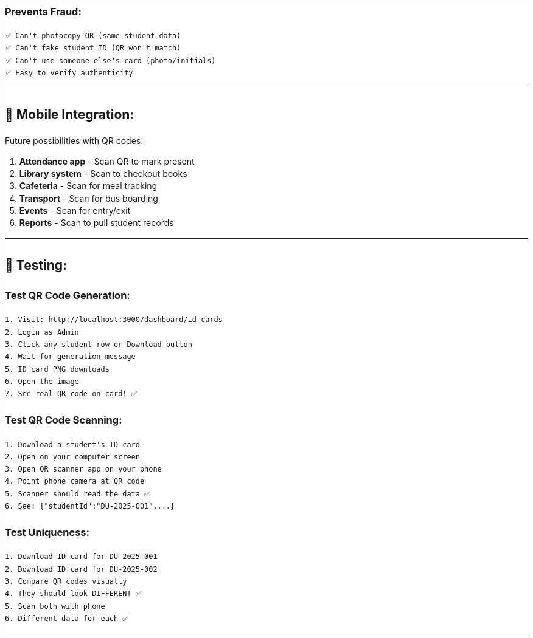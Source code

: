 ### **Prevents Fraud:**
```
✅ Can't photocopy QR (same student data)
✅ Can't fake student ID (QR won't match)
✅ Can't use someone else's card (photo/initials)
✅ Easy to verify authenticity
```

---

## 📱 **Mobile Integration:**

Future possibilities with QR codes:
1. **Attendance app** - Scan QR to mark present
2. **Library system** - Scan to checkout books
3. **Cafeteria** - Scan for meal tracking
4. **Transport** - Scan for bus boarding
5. **Events** - Scan for entry/exit
6. **Reports** - Scan to pull student records

---

## 🚀 **Testing:**

### **Test QR Code Generation:**
```
1. Visit: http://localhost:3000/dashboard/id-cards
2. Login as Admin
3. Click any student row or Download button
4. Wait for generation message
5. ID card PNG downloads
6. Open the image
7. See real QR code on card! ✅
```

### **Test QR Code Scanning:**
```
1. Download a student's ID card
2. Open on your computer screen
3. Open QR scanner app on your phone
4. Point phone camera at QR code
5. Scanner should read the data ✅
6. See: {"studentId":"DU-2025-001",...}
```

### **Test Uniqueness:**
```
1. Download ID card for DU-2025-001
2. Download ID card for DU-2025-002
3. Compare QR codes visually
4. They should look DIFFERENT ✅
5. Scan both with phone
6. Different data for each ✅
```

---